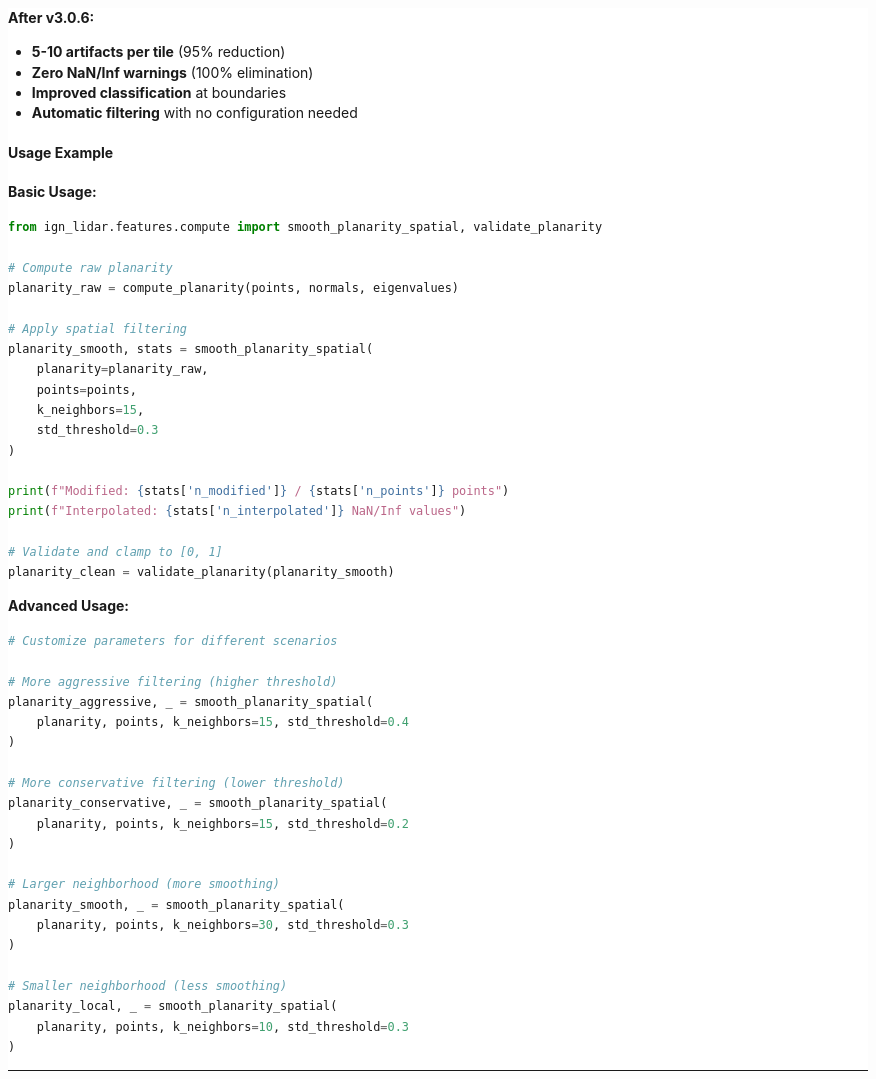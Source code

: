 **After v3.0.6:**

- **5-10 artifacts per tile** (95% reduction)
- **Zero NaN/Inf warnings** (100% elimination)
- **Improved classification** at boundaries
- **Automatic filtering** with no configuration needed

#### Usage Example

**Basic Usage:**

```python
from ign_lidar.features.compute import smooth_planarity_spatial, validate_planarity

# Compute raw planarity
planarity_raw = compute_planarity(points, normals, eigenvalues)

# Apply spatial filtering
planarity_smooth, stats = smooth_planarity_spatial(
    planarity=planarity_raw,
    points=points,
    k_neighbors=15,
    std_threshold=0.3
)

print(f"Modified: {stats['n_modified']} / {stats['n_points']} points")
print(f"Interpolated: {stats['n_interpolated']} NaN/Inf values")

# Validate and clamp to [0, 1]
planarity_clean = validate_planarity(planarity_smooth)
```

**Advanced Usage:**

```python
# Customize parameters for different scenarios

# More aggressive filtering (higher threshold)
planarity_aggressive, _ = smooth_planarity_spatial(
    planarity, points, k_neighbors=15, std_threshold=0.4
)

# More conservative filtering (lower threshold)
planarity_conservative, _ = smooth_planarity_spatial(
    planarity, points, k_neighbors=15, std_threshold=0.2
)

# Larger neighborhood (more smoothing)
planarity_smooth, _ = smooth_planarity_spatial(
    planarity, points, k_neighbors=30, std_threshold=0.3
)

# Smaller neighborhood (less smoothing)
planarity_local, _ = smooth_planarity_spatial(
    planarity, points, k_neighbors=10, std_threshold=0.3
)
```

---